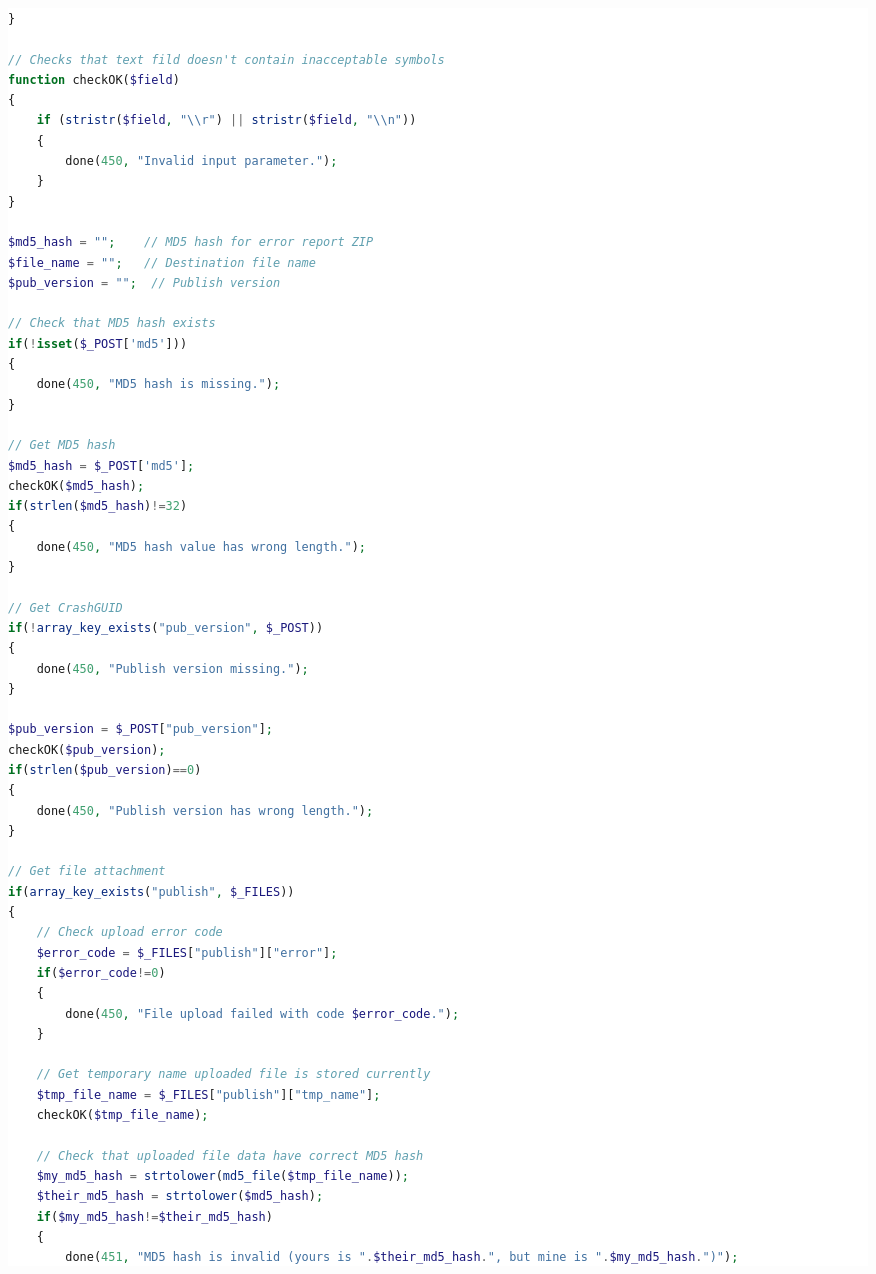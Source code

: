```php
}

// Checks that text fild doesn't contain inacceptable symbols
function checkOK($field)
{
    if (stristr($field, "\\r") || stristr($field, "\\n"))
    {
        done(450, "Invalid input parameter.");
    }
}

$md5_hash = "";    // MD5 hash for error report ZIP
$file_name = "";   // Destination file name
$pub_version = "";  // Publish version

// Check that MD5 hash exists
if(!isset($_POST['md5']))
{
    done(450, "MD5 hash is missing.");
}

// Get MD5 hash
$md5_hash = $_POST['md5'];
checkOK($md5_hash);
if(strlen($md5_hash)!=32)
{
    done(450, "MD5 hash value has wrong length.");
}

// Get CrashGUID
if(!array_key_exists("pub_version", $_POST))
{
    done(450, "Publish version missing.");  
}

$pub_version = $_POST["pub_version"];
checkOK($pub_version);
if(strlen($pub_version)==0)
{
    done(450, "Publish version has wrong length.");
}  

// Get file attachment
if(array_key_exists("publish", $_FILES))
{
    // Check upload error code
    $error_code = $_FILES["publish"]["error"];
    if($error_code!=0)
    {
        done(450, "File upload failed with code $error_code.");
    }

    // Get temporary name uploaded file is stored currently
    $tmp_file_name = $_FILES["publish"]["tmp_name"];
    checkOK($tmp_file_name);

    // Check that uploaded file data have correct MD5 hash
    $my_md5_hash = strtolower(md5_file($tmp_file_name));
    $their_md5_hash = strtolower($md5_hash);
    if($my_md5_hash!=$their_md5_hash)
    {
        done(451, "MD5 hash is invalid (yours is ".$their_md5_hash.", but mine is ".$my_md5_hash.")");
```